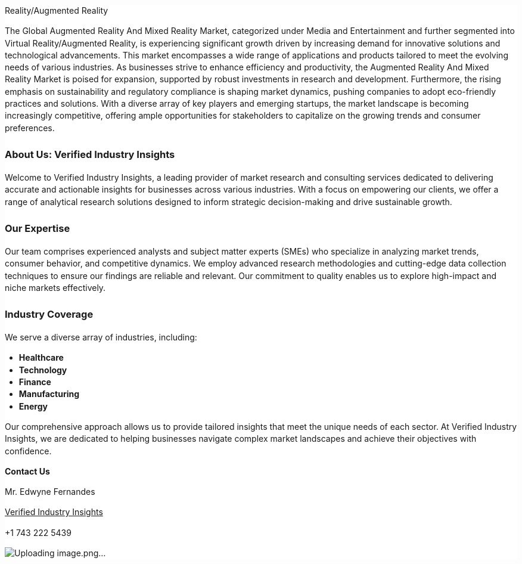 Reality/Augmented Reality </h3><p>The Global Augmented Reality And Mixed Reality Market, categorized under Media and Entertainment and further segmented into Virtual Reality/Augmented Reality, is experiencing significant growth driven by increasing demand for innovative solutions and technological advancements. This market encompasses a wide range of applications and products tailored to meet the evolving needs of various industries. As businesses strive to enhance efficiency and productivity, the Augmented Reality And Mixed Reality Market is poised for expansion, supported by robust investments in research and development. Furthermore, the rising emphasis on sustainability and regulatory compliance is shaping market dynamics, pushing companies to adopt eco-friendly practices and solutions. With a diverse array of key players and emerging startups, the market landscape is becoming increasingly competitive, offering ample opportunities for stakeholders to capitalize on the growing trends and consumer preferences.</p><h3>About Us: Verified Industry Insights</h3><p>Welcome to Verified Industry Insights, a leading provider of market research and consulting services dedicated to delivering accurate and actionable insights for businesses across various industries. With a focus on empowering our clients, we offer a range of analytical research solutions designed to inform strategic decision-making and drive sustainable growth.</p><h3>Our Expertise</h3><p>Our team comprises experienced analysts and subject matter experts (SMEs) who specialize in analyzing market trends, consumer behavior, and competitive dynamics. We employ advanced research methodologies and cutting-edge data collection techniques to ensure our findings are reliable and relevant. Our commitment to quality enables us to explore high-impact and niche markets effectively.</p><h3>Industry Coverage</h3><p>We serve a diverse array of industries, including:</p><ul><li><strong>Healthcare</strong></li><li><strong>Technology</strong></li><li><strong>Finance</strong></li><li><strong>Manufacturing</strong></li><li><strong>Energy</strong></li></ul><p>Our comprehensive approach allows us to provide tailored insights that meet the unique needs of each sector. At Verified Industry Insights, we are dedicated to helping businesses navigate complex market landscapes and achieve their objectives with confidence.</p><p><strong>Contact Us</strong></p><p>Mr. Edwyne Fernandes</p><p><a href="https://www.verifiedindustryinsights.com/">Verified Industry Insights</a></p><p>+1 743 222 5439</p>
![Uploading image.png…]()
